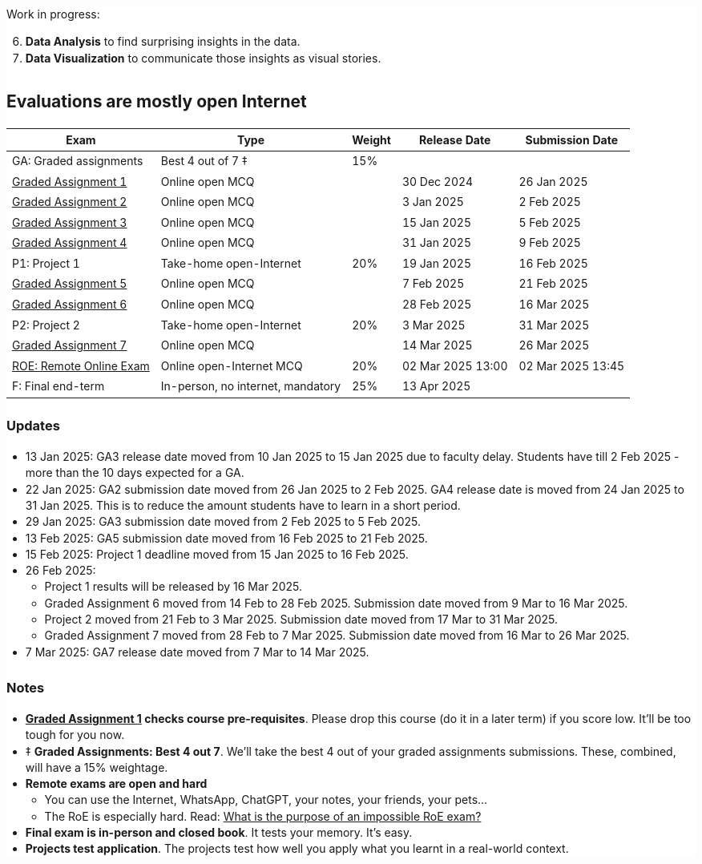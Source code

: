Work in progress:

  6. **Data Analysis** to find surprising insights in the data.
  7. **Data Visualization** to communicate those insights as visual stories.

## Evaluations are mostly open Internet

Exam | Type | Weight | Release Date | Submission Date  
---|---|---|---|---  
GA: Graded assignments | Best 4 out of 7 ‡ | 15% |  |   
[Graded Assignment 1](https://exam.sanand.workers.dev/tds-2025-01-ga1) | Online open MCQ |  | 30 Dec 2024 | 26 Jan 2025  
[Graded Assignment 2](https://exam.sanand.workers.dev/tds-2025-01-ga2) | Online open MCQ |  | 3 Jan 2025 | 2 Feb 2025  
[Graded Assignment 3](https://exam.sanand.workers.dev/tds-2025-01-ga3) | Online open MCQ |  | 15 Jan 2025 | 5 Feb 2025  
[Graded Assignment 4](https://exam.sanand.workers.dev/tds-2025-01-ga4) | Online open MCQ |  | 31 Jan 2025 | 9 Feb 2025  
P1: Project 1 | Take-home open-Internet | 20% | 19 Jan 2025 | 16 Feb 2025  
[Graded Assignment 5](https://exam.sanand.workers.dev/tds-2025-01-ga5) | Online open MCQ |  | 7 Feb 2025 | 21 Feb 2025  
[Graded Assignment 6](https://seek.onlinedegree.iitm.ac.in/courses/ns_25t1_se2002?id=25&type=assignment&tab=courses&unitId=23) | Online open MCQ |  | 28 Feb 2025 | 16 Mar 2025  
P2: Project 2 | Take-home open-Internet | 20% | 3 Mar 2025 | 31 Mar 2025  
[Graded Assignment 7](https://seek.onlinedegree.iitm.ac.in/courses/ns_25t1_se2002?id=15&type=assignment&tab=courses&unitId=26) | Online open MCQ |  | 14 Mar 2025 | 26 Mar 2025  
[ROE: Remote Online Exam](https://exam.sanand.workers.dev/tds-2025-01-roe) | Online open-Internet MCQ | 20% | 02 Mar 2025 13:00 | 02 Mar 2025 13:45  
F: Final end-term | In-person, no internet, mandatory | 25% | 13 Apr 2025 |   
  
### Updates

  * 13 Jan 2025: GA3 release date moved from 10 Jan 2025 to 15 Jan 2025 due to faculty delay. Students have till 2 Feb 2025 - more than the 10 days expected for a GA.
  * 22 Jan 2025: GA2 submission date moved from 26 Jan 2025 to 2 Feb 2025. GA4 release date is moved from 24 Jan 2025 to 31 Jan 2025. This is to reduce the amount students have to learn in a short period.
  * 29 Jan 2025: GA3 submission date moved from 2 Feb 2025 to 5 Feb 2025.
  * 13 Feb 2025: GA5 submission date moved from 16 Feb 2025 to 21 Feb 2025.
  * 15 Feb 2025: Project 1 deadline moved from 15 Jan 2025 to 16 Feb 2025.
  * 26 Feb 2025:
    * Project 1 results will be released by 16 Mar 2025.
    * Graded Assignment 6 moved from 14 Feb to 28 Feb 2025. Submission date moved from 9 Mar to 16 Mar 2025.
    * Project 2 moved from 21 Feb to 3 Mar 2025. Submission date moved from 17 Mar to 31 Mar 2025.
    * Graded Assignment 7 moved from 28 Feb to 7 Mar 2025. Submission date moved from 16 Mar to 26 Mar 2025.
  * 7 Mar 2025: GA7 release date moved from 7 Mar to 14 Mar 2025.

### Notes

  * **[Graded Assignment 1](https://exam.sanand.workers.dev/tds-2025-01-ga1) checks course pre-requisites**. Please drop this course (do it in a later term) if you score low. It’ll be too tough for you now.
  * ‡ **Graded Assignments: Best 4 out 7**. We’ll take the best 4 out of your graded assignments submissions. These, combined, will have a 15% weightage.
  * **Remote exams are open and hard**
    * You can use the Internet, WhatsApp, ChatGPT, your notes, your friends, your pets…
    * The RoE is especially hard. Read: [What is the purpose of an impossible RoE exam?](https://discourse.onlinedegree.iitm.ac.in/t/whats-the-actual-purpose-of-impossible-roe-exam/99838/2)
  * **Final exam is in-person and closed book**. It tests your memory. It’s easy.
  * **Projects test application**. The projects test how well you apply what you learnt in a real-world context.